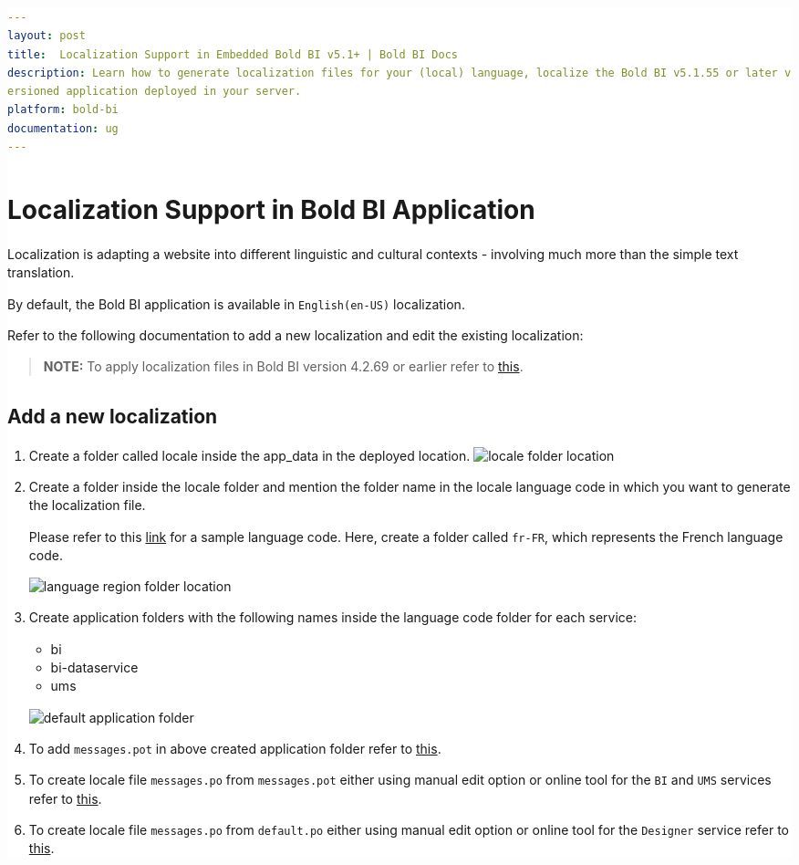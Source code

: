 ```yaml
---
layout: post
title:  Localization Support in Embedded Bold BI v5.1+ | Bold BI Docs
description: Learn how to generate localization files for your (local) language, localize the Bold BI v5.1.55 or later versioned application deployed in your server.
platform: bold-bi
documentation: ug
---
```

# Localization Support in Bold BI Application

Localization is adapting a website into different linguistic and cultural contexts - involving much more than the simple text translation.

By default, the Bold BI application is available in `English(en-US)` localization.

Refer to the following documentation to add a new localization and edit the existing localization:

> **NOTE:** To apply localization files in Bold BI version 4.2.69 or earlier refer to [this](/embedded-bi/localization/v4.2.69-or-earlier/).
## Add a new localization

1. Create a folder called locale inside the app_data in the deployed location.
  ![locale folder location](/bold-bi-docs/static/assets/embedded/localization/images/locale-folder-creation.png#width=65%)

2. Create a folder inside the locale folder and mention the folder name in the locale language code in which you want to generate the localization file.

   Please refer to this [link](https://docs.microsoft.com/en-us/openspecs/office_standards/ms-oe376/6c085406-a698-4e12-9d4d-c3b0ee3dbc4a) for a sample language code. Here, create a folder called `fr-FR`, which represents the French language code.

   ![language region folder location](/bold-bi-docs/static/assets/embedded/localization/images/french-language-region-folder-creation.png#width=65%)

3. Create application folders with the following names inside the language code folder for each service:
   * bi 
   * bi-dataservice
   * ums

    ![default application folder](/bold-bi-docs/static/assets/embedded/localization/images/languag-region-folder-structure.png#width=65%)

4. To add `messages.pot` in above created application folder refer to [this](/embedded-bi/localization/latest/#how-to-add-the-default-locale-file-in-the-application-folder).

5. To create locale file `messages.po` from `messages.pot` either using manual edit option or online tool for the `BI` and `UMS` services refer to [this](/embedded-bi/localization/latest/#how-to-generate-the-localization-file-for-another-language).

 6. To create locale file `messages.po` from `default.po` either using manual edit option or online tool for the `Designer` service refer to [this](/embedded-bi/localization/latest/#how-to-generate-the-localization-file-for-another-language).
